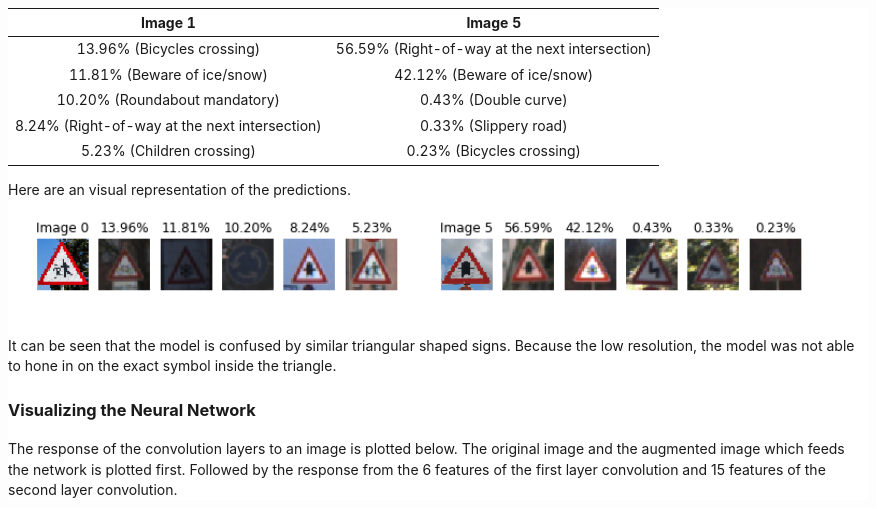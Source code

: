 |Image 1                                        |Image 5                                       |
|:---------------------------------------------:|:--------------------------------------------:|
|13.96% (Bicycles crossing)                     |56.59% (Right-of-way at the next intersection)|
|11.81% (Beware of ice/snow)                    |42.12% (Beware of ice/snow)                   |
|10.20% (Roundabout mandatory)                  | 0.43% (Double curve)                         |
| 8.24% (Right-of-way at the next intersection) | 0.33% (Slippery road)                        |
| 5.23% (Children crossing)                     | 0.23% (Bicycles crossing)                    |

Here are an visual representation of the predictions.

<img src="examples/img_1_top5_predictions.png" width="400">
<img src="examples/img_5_top5_predictions.png" width="400">

It can be seen that the model is confused by similar triangular shaped signs. Because the low resolution, the model was not able to hone in on the exact symbol inside the triangle.


### Visualizing the Neural Network

The response of the convolution layers to an image is plotted below. The original image and the augmented image which feeds the network is plotted first. Followed by the response from the 6 features of the first layer convolution and 15 features of the second layer convolution.
